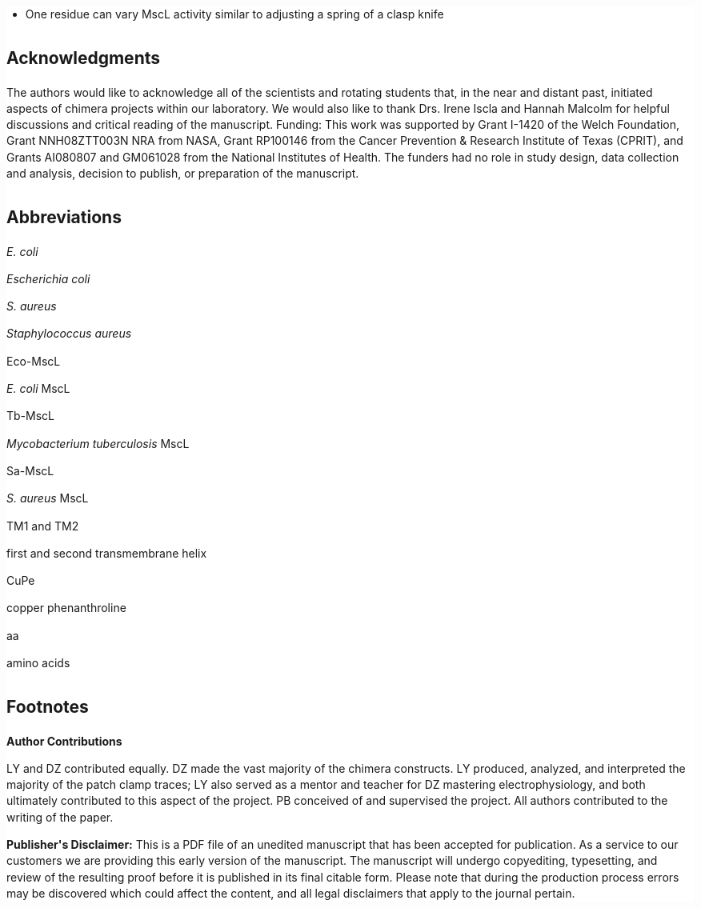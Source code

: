 *   One residue can vary MscL activity similar to adjusting a spring of a clasp knife


## Acknowledgments

The authors would like to acknowledge all of the scientists and rotating students that, in the near and distant past, initiated aspects of chimera projects within our laboratory. We would also like to thank Drs. Irene Iscla and Hannah Malcolm for helpful discussions and critical reading of the manuscript. Funding: This work was supported by Grant I-1420 of the Welch Foundation, Grant NNH08ZTT003N NRA from NASA, Grant RP100146 from the Cancer Prevention & Research Institute of Texas (CPRIT), and Grants AI080807 and GM061028 from the National Institutes of Health. The funders had no role in study design, data collection and analysis, decision to publish, or preparation of the manuscript.

## Abbreviations

_E. coli_

_Escherichia coli_

_S. aureus_

_Staphylococcus aureus_

Eco-MscL

_E. coli_ MscL

Tb-MscL

_Mycobacterium tuberculosis_ MscL

Sa-MscL

_S. aureus_ MscL

TM1 and TM2

first and second transmembrane helix

CuPe

copper phenanthroline

aa

amino acids

## Footnotes

**Author Contributions**

LY and DZ contributed equally. DZ made the vast majority of the chimera constructs. LY produced, analyzed, and interpreted the majority of the patch clamp traces; LY also served as a mentor and teacher for DZ mastering electrophysiology, and both ultimately contributed to this aspect of the project. PB conceived of and supervised the project. All authors contributed to the writing of the paper.

**Publisher's Disclaimer:** This is a PDF file of an unedited manuscript that has been accepted for publication. As a service to our customers we are providing this early version of the manuscript. The manuscript will undergo copyediting, typesetting, and review of the resulting proof before it is published in its final citable form. Please note that during the production process errors may be discovered which could affect the content, and all legal disclaimers that apply to the journal pertain.
